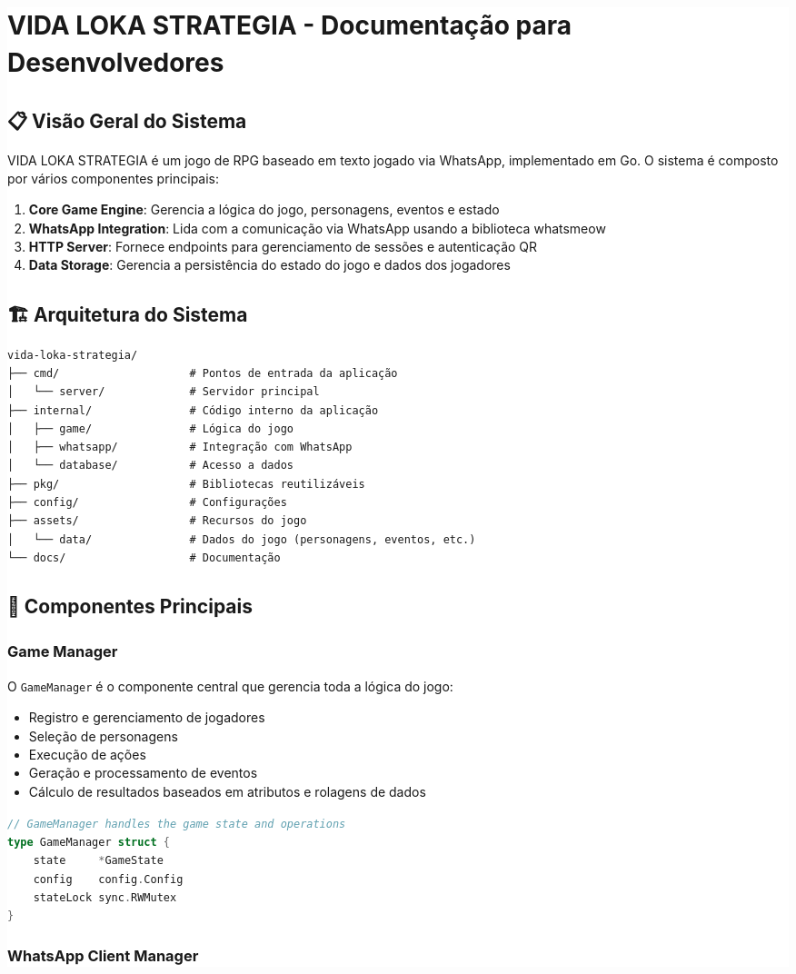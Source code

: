 # VIDA LOKA STRATEGIA - Documentação para Desenvolvedores

## 📋 Visão Geral do Sistema

VIDA LOKA STRATEGIA é um jogo de RPG baseado em texto jogado via WhatsApp, implementado em Go. O sistema é composto por vários componentes principais:

1. **Core Game Engine**: Gerencia a lógica do jogo, personagens, eventos e estado
2. **WhatsApp Integration**: Lida com a comunicação via WhatsApp usando a biblioteca whatsmeow
3. **HTTP Server**: Fornece endpoints para gerenciamento de sessões e autenticação QR
4. **Data Storage**: Gerencia a persistência do estado do jogo e dados dos jogadores

## 🏗️ Arquitetura do Sistema

```
vida-loka-strategia/
├── cmd/                    # Pontos de entrada da aplicação
│   └── server/             # Servidor principal
├── internal/               # Código interno da aplicação
│   ├── game/               # Lógica do jogo
│   ├── whatsapp/           # Integração com WhatsApp
│   └── database/           # Acesso a dados
├── pkg/                    # Bibliotecas reutilizáveis
├── config/                 # Configurações
├── assets/                 # Recursos do jogo
│   └── data/               # Dados do jogo (personagens, eventos, etc.)
└── docs/                   # Documentação
```

## 🔧 Componentes Principais

### Game Manager

O `GameManager` é o componente central que gerencia toda a lógica do jogo:

- Registro e gerenciamento de jogadores
- Seleção de personagens
- Execução de ações
- Geração e processamento de eventos
- Cálculo de resultados baseados em atributos e rolagens de dados

```go
// GameManager handles the game state and operations
type GameManager struct {
    state     *GameState
    config    config.Config
    stateLock sync.RWMutex
}
```

### WhatsApp Client Manager
